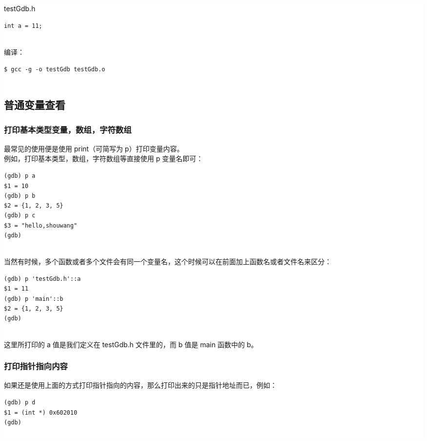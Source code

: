 ```
```

testGdb.h

```
int a = 11;


```

编译：

```
$ gcc -g -o testGdb testGdb.o


```

## **普通变量查看**

### **打印基本类型变量，数组，字符数组**

最常见的使用便是使用 print（可简写为 p）打印变量内容。  
例如，打印基本类型，数组，字符数组等直接使用 p 变量名即可：

```
(gdb) p a
$1 = 10
(gdb) p b
$2 = {1, 2, 3, 5}
(gdb) p c
$3 = "hello,shouwang"
(gdb) 


```

当然有时候，多个函数或者多个文件会有同一个变量名，这个时候可以在前面加上函数名或者文件名来区分：

```
(gdb) p 'testGdb.h'::a
$1 = 11
(gdb) p 'main'::b
$2 = {1, 2, 3, 5}
(gdb) 


```

这里所打印的 a 值是我们定义在 testGdb.h 文件里的，而 b 值是 main 函数中的 b。

### **打印指针指向内容**

如果还是使用上面的方式打印指针指向的内容，那么打印出来的只是指针地址而已，例如：

```
(gdb) p d
$1 = (int *) 0x602010
(gdb) 


```
